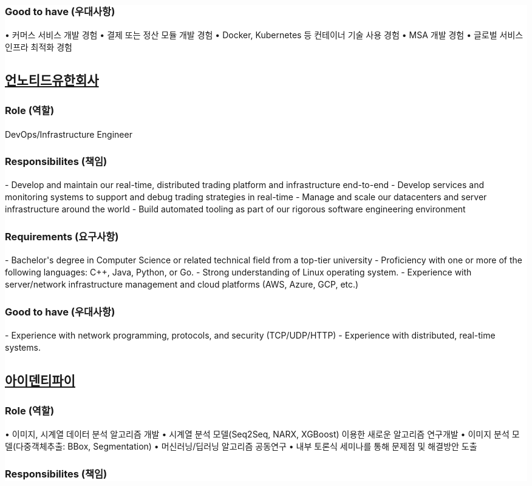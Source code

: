 ### Good to have (우대사항)

• 커머스 서비스 개발 경험
• 결제 또는 정산 모듈 개발 경험
• Docker, Kubernetes 등 컨테이너 기술 사용 경험
• MSA 개발 경험
• 글로벌 서비스 인프라 최적화 경험



## [언노티드유한회사](https://www.rocketpunch.com/jobs/111533/DevOpsInfrastructure-Engineer)

### Role (역할)

DevOps/Infrastructure Engineer

### Responsibilites (책임)

\- Develop and maintain our real-time, distributed trading platform and infrastructure end-to-end
\- Develop services and monitoring systems to support and debug trading strategies in real-time
\- Manage and scale our datacenters and server infrastructure around the world
\- Build automated tooling as part of our rigorous software engineering environment

### Requirements (요구사항)

\- Bachelor's degree in Computer Science or related technical field from a top-tier university
\- Proficiency with one or more of the following languages: C++, Java, Python, or Go.
\- Strong understanding of Linux operating system.
\- Experience with server/network infrastructure management and cloud platforms (AWS, Azure, GCP, etc.)

### Good to have (우대사항)

\- Experience with network programming, protocols, and security (TCP/UDP/HTTP)
\- Experience with distributed, real-time systems.



## [아이덴티파이](https://www.rocketpunch.com/jobs/116902/%EB%A8%B8%EC%8B%A0%EB%9F%AC%EB%8B%9D%EB%94%A5%EB%9F%AC%EB%8B%9D-%EC%97%94%EC%A7%80%EB%8B%88%EC%96%B4)

### Role (역할)

• 이미지, 시계열 데이터 분석 알고리즘 개발
• 시계열 분석 모델(Seq2Seq, NARX, XGBoost) 이용한 새로운 알고리즘 연구개발
• 이미지 분석 모델(다중객체추출: BBox, Segmentation)
• 머신러닝/딥러닝 알고리즘 공동연구
• 내부 토론식 세미나를 통해 문제점 및 해결방안 도출

### Responsibilites (책임)
